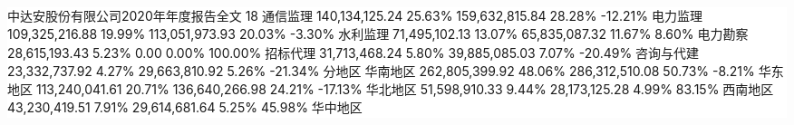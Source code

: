 中达安股份有限公司2020年年度报告全文
18
通信监理
140,134,125.24
25.63%
159,632,815.84
28.28%
-12.21%
电力监理
109,325,216.88
19.99%
113,051,973.93
20.03%
-3.30%
水利监理
71,495,102.13
13.07%
65,835,087.32
11.67%
8.60%
电力勘察
28,615,193.43
5.23%
0.00
0.00%
100.00%
招标代理
31,713,468.24
5.80%
39,885,085.03
7.07%
-20.49%
咨询与代建
23,332,737.92
4.27%
29,663,810.92
5.26%
-21.34%
分地区
华南地区
262,805,399.92
48.06%
286,312,510.08
50.73%
-8.21%
华东地区
113,240,041.61
20.71%
136,640,266.98
24.21%
-17.13%
华北地区
51,598,910.33
9.44%
28,173,125.28
4.99%
83.15%
西南地区
43,230,419.51
7.91%
29,614,681.64
5.25%
45.98%
华中地区